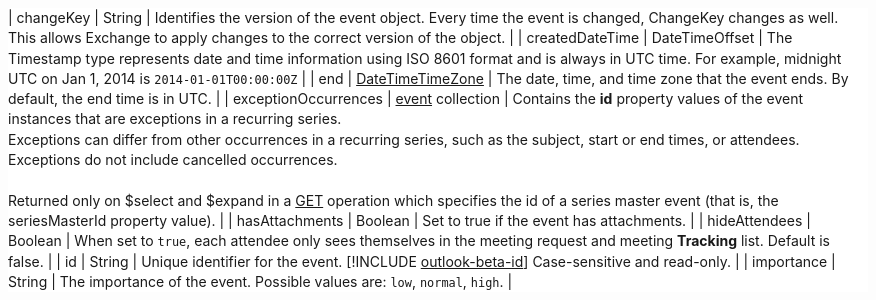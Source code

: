 | changeKey                  | String                                        | Identifies the version of the event object. Every time the event is changed, ChangeKey changes as well. This allows Exchange to apply changes to the correct version of the object.                                                                                                                                                                                                                                                                                                                                                                                                                           |
| createdDateTime            | DateTimeOffset                                | The Timestamp type represents date and time information using ISO 8601 format and is always in UTC time. For example, midnight UTC on Jan 1, 2014 is `2014-01-01T00:00:00Z`                                                                                                                                                                                                                                                                                                                                                                                                                                   |
| end                        | [DateTimeTimeZone](datetimetimezone.md)       | The date, time, and time zone that the event ends. By default, the end time is in UTC.                                                                                                                                                                                                                                                                                                                                                                                                                                                                                                                        |
| exceptionOccurrences       | [event](event.md) collection                  | Contains the **id** property values of the event instances that are exceptions in a recurring series.<br>Exceptions can differ from other occurrences in a recurring series, such as the subject, start or end times, or attendees. Exceptions do not include cancelled occurrences.<br><br>Returned only on $select and $expand in a [GET](../api/event-get.md) operation which specifies the id of a series master event (that is, the seriesMasterId property value).                                                                                                                                      |
| hasAttachments             | Boolean                                       | Set to true if the event has attachments.                                                                                                                                                                                                                                                                                                                                                                                                                                                                                                                                                                     |
| hideAttendees              | Boolean                                       | When set to `true`, each attendee only sees themselves in the meeting request and meeting **Tracking** list. Default is false.                                                                                                                                                                                                                                                                                                                                                                                                                                                                                |
| id                         | String                                        | Unique identifier for the event. [!INCLUDE [outlook-beta-id](../../includes/outlook-immutable-id.md)] Case-sensitive and read-only.                                                                                                                                                                                                                                                                                                                                                                                                                                                                           |
| importance                 | String                                        | The importance of the event. Possible values are: `low`, `normal`, `high`.                                                                                                                                                                                                                                                                                                                                                                                                                                                                                                                                    |